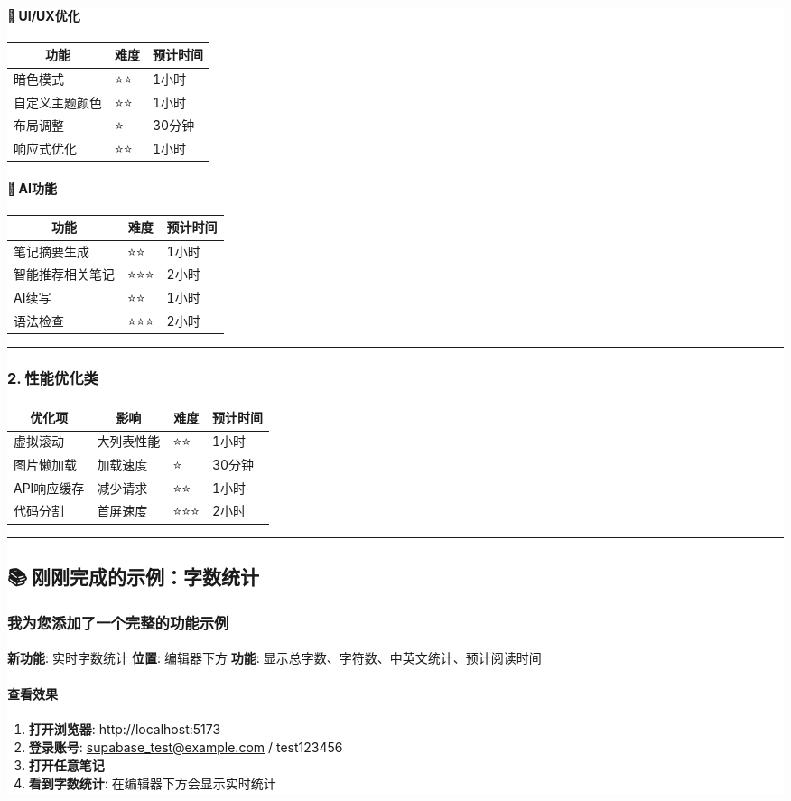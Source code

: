 #### 🎨 UI/UX优化
| 功能 | 难度 | 预计时间 |
|------|------|---------|
| 暗色模式 | ⭐⭐ | 1小时 |
| 自定义主题颜色 | ⭐⭐ | 1小时 |
| 布局调整 | ⭐ | 30分钟 |
| 响应式优化 | ⭐⭐ | 1小时 |

#### 🤖 AI功能
| 功能 | 难度 | 预计时间 |
|------|------|---------|
| 笔记摘要生成 | ⭐⭐ | 1小时 |
| 智能推荐相关笔记 | ⭐⭐⭐ | 2小时 |
| AI续写 | ⭐⭐ | 1小时 |
| 语法检查 | ⭐⭐⭐ | 2小时 |

---

### 2. 性能优化类

| 优化项 | 影响 | 难度 | 预计时间 |
|--------|------|------|---------|
| 虚拟滚动 | 大列表性能 | ⭐⭐ | 1小时 |
| 图片懒加载 | 加载速度 | ⭐ | 30分钟 |
| API响应缓存 | 减少请求 | ⭐⭐ | 1小时 |
| 代码分割 | 首屏速度 | ⭐⭐⭐ | 2小时 |

---

## 📚 刚刚完成的示例：字数统计

### 我为您添加了一个完整的功能示例

**新功能**: 实时字数统计
**位置**: 编辑器下方
**功能**: 显示总字数、字符数、中英文统计、预计阅读时间

#### 查看效果

1. **打开浏览器**: http://localhost:5173
2. **登录账号**: supabase_test@example.com / test123456
3. **打开任意笔记**
4. **看到字数统计**: 在编辑器下方会显示实时统计
